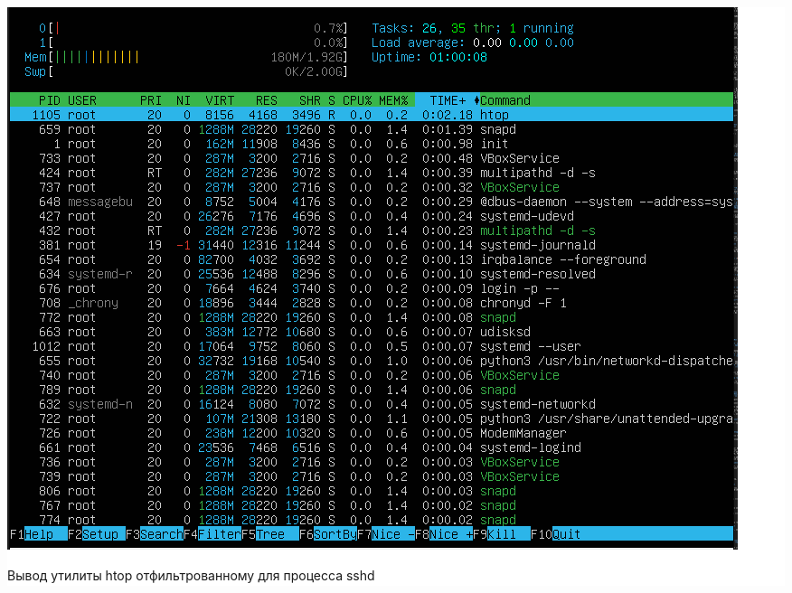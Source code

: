 ![вывод утилиты htop](<Screenshots/Part 9_7.png>)

Вывод утилиты htop отфильтрованному для процесса sshd
